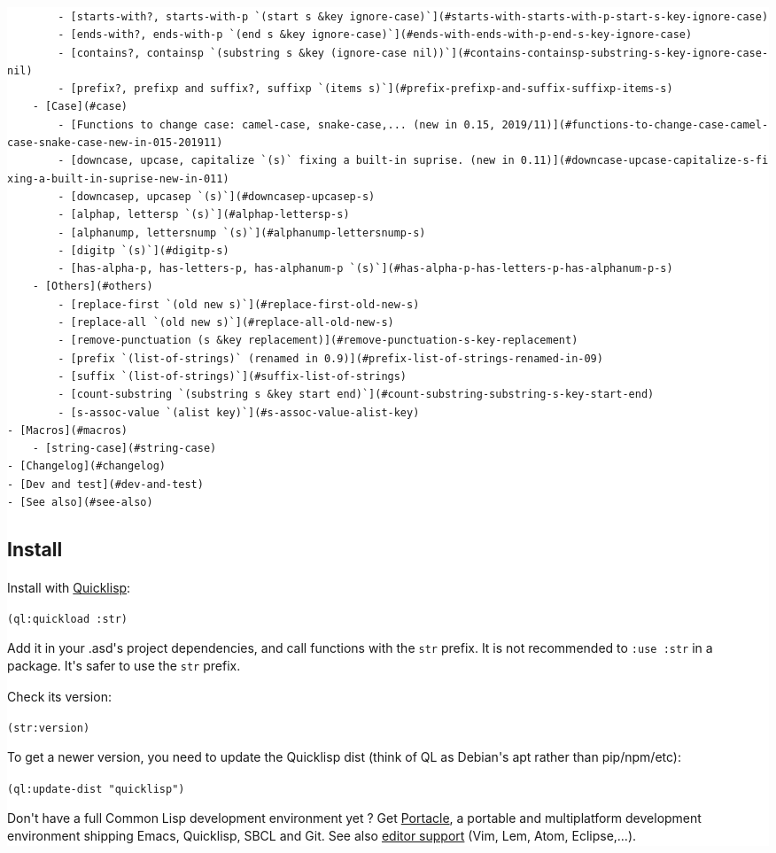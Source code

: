             - [starts-with?, starts-with-p `(start s &key ignore-case)`](#starts-with-starts-with-p-start-s-key-ignore-case)
            - [ends-with?, ends-with-p `(end s &key ignore-case)`](#ends-with-ends-with-p-end-s-key-ignore-case)
            - [contains?, containsp `(substring s &key (ignore-case nil))`](#contains-containsp-substring-s-key-ignore-case-nil)
            - [prefix?, prefixp and suffix?, suffixp `(items s)`](#prefix-prefixp-and-suffix-suffixp-items-s)
        - [Case](#case)
            - [Functions to change case: camel-case, snake-case,... (new in 0.15, 2019/11)](#functions-to-change-case-camel-case-snake-case-new-in-015-201911)
            - [downcase, upcase, capitalize `(s)` fixing a built-in suprise. (new in 0.11)](#downcase-upcase-capitalize-s-fixing-a-built-in-suprise-new-in-011)
            - [downcasep, upcasep `(s)`](#downcasep-upcasep-s)
            - [alphap, lettersp `(s)`](#alphap-lettersp-s)
            - [alphanump, lettersnump `(s)`](#alphanump-lettersnump-s)
            - [digitp `(s)`](#digitp-s)
            - [has-alpha-p, has-letters-p, has-alphanum-p `(s)`](#has-alpha-p-has-letters-p-has-alphanum-p-s)
        - [Others](#others)
            - [replace-first `(old new s)`](#replace-first-old-new-s)
            - [replace-all `(old new s)`](#replace-all-old-new-s)
            - [remove-punctuation (s &key replacement)](#remove-punctuation-s-key-replacement)
            - [prefix `(list-of-strings)` (renamed in 0.9)](#prefix-list-of-strings-renamed-in-09)
            - [suffix `(list-of-strings)`](#suffix-list-of-strings)
            - [count-substring `(substring s &key start end)`](#count-substring-substring-s-key-start-end)
            - [s-assoc-value `(alist key)`](#s-assoc-value-alist-key)
    - [Macros](#macros)
        - [string-case](#string-case)
    - [Changelog](#changelog)
    - [Dev and test](#dev-and-test)
    - [See also](#see-also)



## Install

Install with [Quicklisp](https://www.quicklisp.org/beta/):

    (ql:quickload :str)

Add it in your .asd's project dependencies, and call functions with the `str` prefix. It is not recommended to `:use :str` in a package. It's safer to use the `str` prefix.

Check its version:

    (str:version)

To get a newer version, you need to update the Quicklisp dist (think
of QL as Debian's apt rather than pip/npm/etc):

    (ql:update-dist "quicklisp")

Don't have a full Common Lisp development environment yet ? Get
[Portacle](https://shinmera.github.io/portacle/), a portable and
multiplatform development environment shipping Emacs, Quicklisp, SBCL
and Git. See also [editor
support](https://lispcookbook.github.io/cl-cookbook/editor-support.html)
(Vim, Lem, Atom, Eclipse,…).
